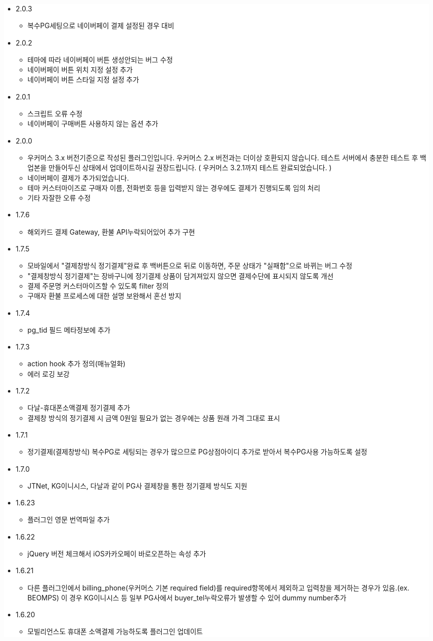 * 2.0.3
  * 복수PG세팅으로 네이버페이 결제 설정된 경우 대비

* 2.0.2
  * 테마에 따라 네이버페이 버튼 생성안되는 버그 수정
  * 네이버페이 버튼 위치 지정 설정 추가
  * 네이버페이 버튼 스타일 지정 설정 추가

* 2.0.1
  * 스크립트 오류 수정
  * 네이버페이 구매버튼 사용하지 않는 옵션 추가

* 2.0.0
  * 우커머스 3.x 버전기준으로 작성된 플러그인입니다. 우커머스 2.x 버전과는 더이상 호환되지 않습니다. 테스트 서버에서 충분한 테스트 후 백업본을 만들어두신 상태에서 업데이트하시길 권장드립니다. ( 우커머스 3.2.1까지 테스트 완료되었습니다. )
  * 네이버페이 결제가 추가되었습니다.
  * 테마 커스터마이즈로 구매자 이름, 전화번호 등을 입력받지 않는 경우에도 결제가 진행되도록 임의 처리
  * 기타 자잘한 오류 수정

* 1.7.6
  * 해외카드 결제 Gateway, 환불 API누락되어있어 추가 구현

* 1.7.5
  * 모바일에서 "결제창방식 정기결제"완료 후 백버튼으로 뒤로 이동하면, 주문 상태가 "실패함"으로 바뀌는 버그 수정
  * "결제창방식 정기결제"는 장바구니에 정기결제 상품이 담겨져있지 않으면 결제수단에 표시되지 않도록 개선
  * 결제 주문명 커스터마이즈할 수 있도록 filter 정의
  * 구매자 환불 프로세스에 대한 설명 보완해서 혼선 방지

* 1.7.4
  * pg\_tid 필드 메타정보에 추가

* 1.7.3
  * action hook 추가 정의(매뉴얼화)
  * 에러 로깅 보강

* 1.7.2
  * 다날-휴대폰소액결제 정기결제 추가
  * 결제창 방식의 정기결제 시 금액 0원일 필요가 없는 경우에는 상품 원래 가격 그대로 표시

* 1.7.1
  * 정기결제(결제창방식) 복수PG로 세팅되는 경우가 많으므로 PG상점아이디 추가로 받아서 복수PG사용 가능하도록 설정

* 1.7.0
  * JTNet, KG이니시스, 다날과 같이 PG사 결제창을 통한 정기결제 방식도 지원

* 1.6.23
  * 플러그인 영문 번역파일 추가

* 1.6.22
  * jQuery 버전 체크해서 iOS카카오페이 바로오픈하는 속성 추가

* 1.6.21
  * 다른 플러그인에서 billing_phone(우커머스 기본 required field)를 required항목에서 제외하고 입력창을 제거하는 경우가 있음.(ex. BEOMPS) 이 경우 KG이니시스 등 일부 PG사에서 buyer_tel누락오류가 발생할 수 있어 dummy number추가

* 1.6.20
  * 모빌리언스도 휴대폰 소액결제 가능하도록 플러그인 업데이트
